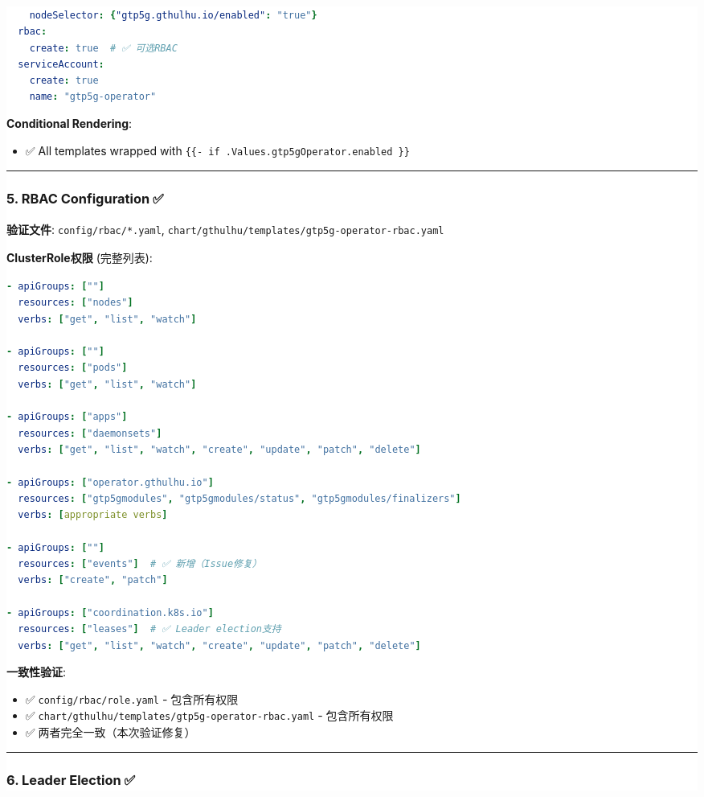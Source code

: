 ```yaml
    nodeSelector: {"gtp5g.gthulhu.io/enabled": "true"}
  rbac:
    create: true  # ✅ 可选RBAC
  serviceAccount:
    create: true
    name: "gtp5g-operator"
```

**Conditional Rendering**:
- ✅ All templates wrapped with `{{- if .Values.gtp5gOperator.enabled }}`

---

### 5. RBAC Configuration ✅

**验证文件**: `config/rbac/*.yaml`, `chart/gthulhu/templates/gtp5g-operator-rbac.yaml`

**ClusterRole权限** (完整列表):
```yaml
- apiGroups: [""]
  resources: ["nodes"]
  verbs: ["get", "list", "watch"]

- apiGroups: [""]
  resources: ["pods"]
  verbs: ["get", "list", "watch"]

- apiGroups: ["apps"]
  resources: ["daemonsets"]
  verbs: ["get", "list", "watch", "create", "update", "patch", "delete"]

- apiGroups: ["operator.gthulhu.io"]
  resources: ["gtp5gmodules", "gtp5gmodules/status", "gtp5gmodules/finalizers"]
  verbs: [appropriate verbs]

- apiGroups: [""]
  resources: ["events"]  # ✅ 新增（Issue修复）
  verbs: ["create", "patch"]

- apiGroups: ["coordination.k8s.io"]
  resources: ["leases"]  # ✅ Leader election支持
  verbs: ["get", "list", "watch", "create", "update", "patch", "delete"]
```

**一致性验证**:
- ✅ `config/rbac/role.yaml` - 包含所有权限
- ✅ `chart/gthulhu/templates/gtp5g-operator-rbac.yaml` - 包含所有权限
- ✅ 两者完全一致（本次验证修复）

---

### 6. Leader Election ✅
